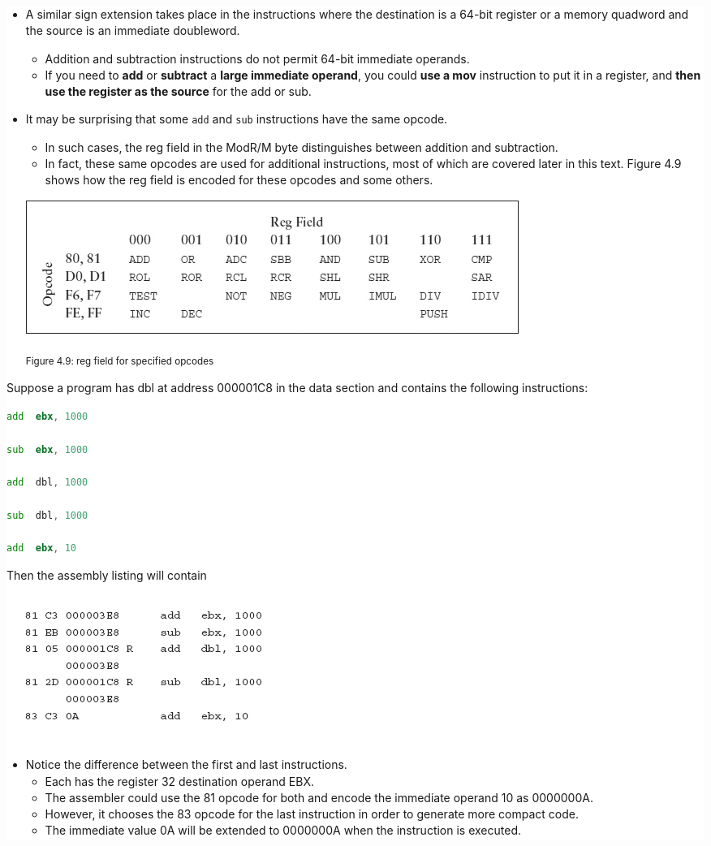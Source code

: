 * A similar sign extension takes place in the instructions where the destination is a 64-bit register or a memory quadword and the source is an immediate doubleword. 
    * Addition and subtraction instructions do not permit 64-bit immediate operands. 
    * If you need to **add** or **subtract** a **large immediate operand**, you could **use a mov** instruction to put it in a register, and **then use the register as the source** for the add or sub.    
    
* It may be surprising that some `add` and `sub` instructions have the same opcode. 
    * In such cases, the reg field in the ModR/M byte distinguishes between addition and subtraction. 
    * In fact, these same opcodes are used for additional instructions, most of which are covered later in this text. Figure 4.9 shows how the reg field is encoded for these opcodes and some others.  
    
    ![](img/fig_4-9.jpg) 
    
    <sub>Figure 4.9: reg field for specified opcodes</sub> 

Suppose a program has dbl at address 000001C8 in the data section and contains the following instructions:
```asm
add  ebx, 1000

sub  ebx, 1000

add  dbl, 1000

sub  dbl, 1000

add  ebx, 10

```
Then the assembly listing will contain

![](img/13.png)    

* Notice the difference between the first and last instructions. 
    * Each has the register 32 destination operand EBX. 
    * The assembler could use the 81 opcode for both and encode the immediate operand 10 as 0000000A. 
    * However, it chooses the 83 opcode for the last instruction in order to generate more compact code. 
    * The immediate value 0A will be extended to 0000000A when the instruction is executed.
